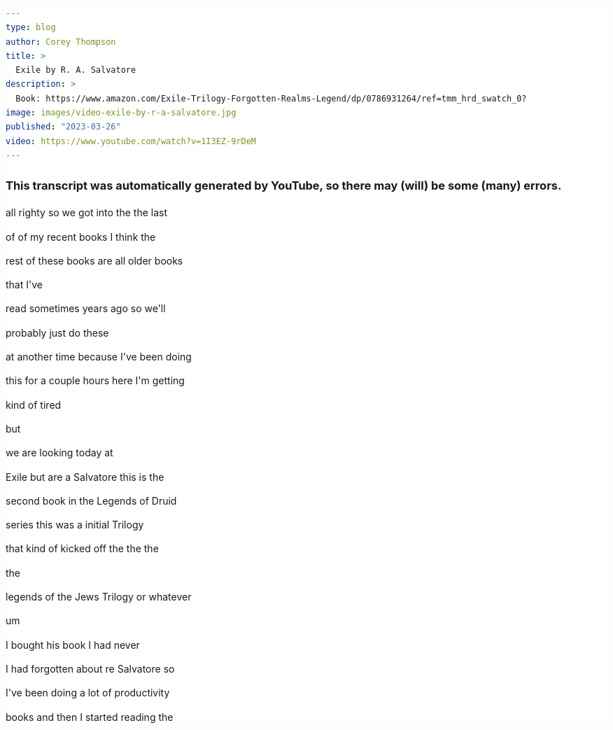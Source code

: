 ```yaml
---
type: blog
author: Corey Thompson
title: >
  Exile by R. A. Salvatore
description: >
  Book: https://www.amazon.com/Exile-Trilogy-Forgotten-Realms-Legend/dp/0786931264/ref=tmm_hrd_swatch_0?
image: images/video-exile-by-r-a-salvatore.jpg
published: "2023-03-26"
video: https://www.youtube.com/watch?v=1I3EZ-9rDeM
---
```

### This transcript was automatically generated by YouTube, so there may (will) be some (many) errors.

all righty so we got into the the last

of of my recent books I think the

rest of these books are all older books

that I&#39;ve

read sometimes years ago so we&#39;ll

probably just do these

at another time because I&#39;ve been doing

this for a couple hours here I&#39;m getting

kind of tired

but

we are looking today at

Exile but are a Salvatore this is the

second book in the Legends of Druid

series this was a initial Trilogy

that kind of kicked off the the the

the

legends of the Jews Trilogy or whatever

um

I bought his book I had never

I had forgotten about re Salvatore so

I&#39;ve been doing a lot of productivity

books and then I started reading the
